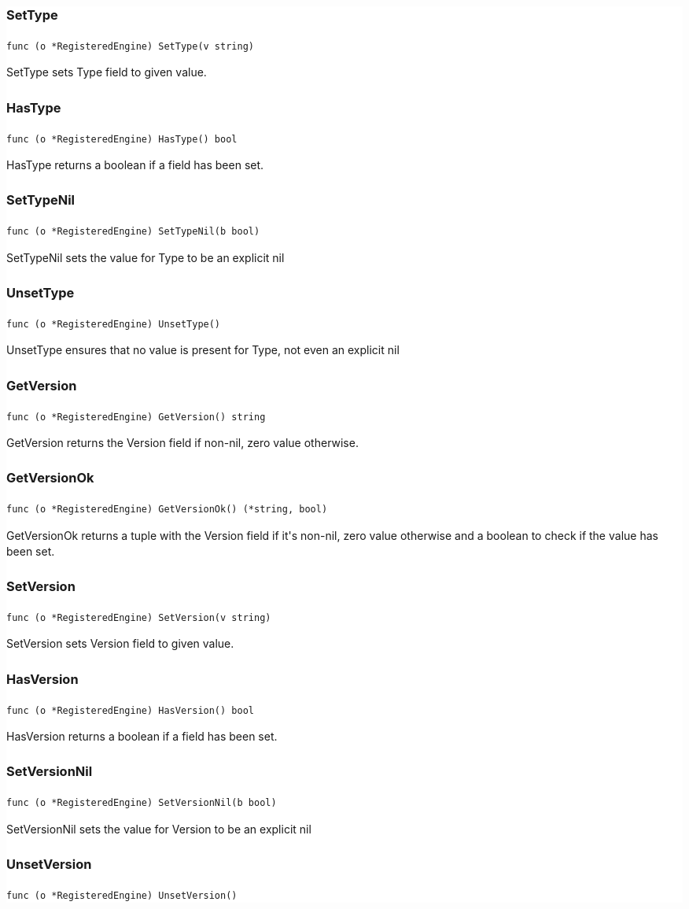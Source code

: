 ### SetType

`func (o *RegisteredEngine) SetType(v string)`

SetType sets Type field to given value.

### HasType

`func (o *RegisteredEngine) HasType() bool`

HasType returns a boolean if a field has been set.

### SetTypeNil

`func (o *RegisteredEngine) SetTypeNil(b bool)`

 SetTypeNil sets the value for Type to be an explicit nil

### UnsetType
`func (o *RegisteredEngine) UnsetType()`

UnsetType ensures that no value is present for Type, not even an explicit nil
### GetVersion

`func (o *RegisteredEngine) GetVersion() string`

GetVersion returns the Version field if non-nil, zero value otherwise.

### GetVersionOk

`func (o *RegisteredEngine) GetVersionOk() (*string, bool)`

GetVersionOk returns a tuple with the Version field if it's non-nil, zero value otherwise
and a boolean to check if the value has been set.

### SetVersion

`func (o *RegisteredEngine) SetVersion(v string)`

SetVersion sets Version field to given value.

### HasVersion

`func (o *RegisteredEngine) HasVersion() bool`

HasVersion returns a boolean if a field has been set.

### SetVersionNil

`func (o *RegisteredEngine) SetVersionNil(b bool)`

 SetVersionNil sets the value for Version to be an explicit nil

### UnsetVersion
`func (o *RegisteredEngine) UnsetVersion()`
